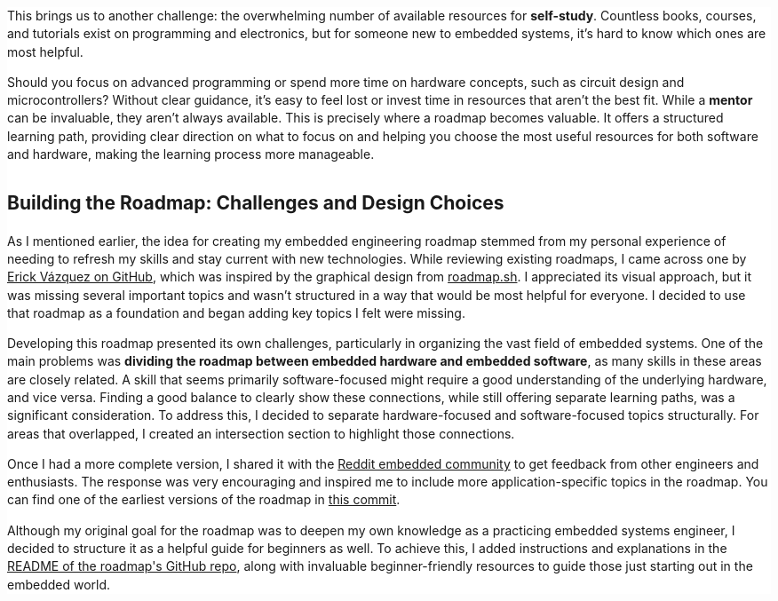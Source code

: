 This brings us to another challenge: the overwhelming number of available
resources for **self-study**. Countless books, courses, and tutorials exist on
programming and electronics, but for someone new to embedded systems, it’s hard
to know which ones are most helpful.

Should you focus on advanced programming or spend more time on hardware
concepts, such as circuit design and microcontrollers? Without clear guidance,
it’s easy to feel lost or invest time in resources that aren’t the best fit.
While a **mentor** can be invaluable, they aren’t always available. This is
precisely where a roadmap becomes valuable. It offers a structured learning
path, providing clear direction on what to focus on and helping you choose the
most useful resources for both software and hardware, making the learning
process more manageable.

## Building the Roadmap: Challenges and Design Choices

As I mentioned earlier, the idea for creating my embedded engineering roadmap
stemmed from my personal experience of needing to refresh my skills and stay
current with new technologies. While reviewing existing roadmaps, I came across
one by
[Erick Vázquez on GitHub](https://github.com/vazeri/Embedded-Engineering-RoadMap-2018),
which was inspired by the graphical design from [roadmap.sh](http://roadmap.sh).
I appreciated its visual approach, but it was missing several important topics
and wasn’t structured in a way that would be most helpful for everyone. I
decided to use that roadmap as a foundation and began adding key topics I felt
were missing.

Developing this roadmap presented its own challenges, particularly in organizing
the vast field of embedded systems. One of the main problems was **dividing the
roadmap between embedded hardware and embedded software**, as many skills in
these areas are closely related. A skill that seems primarily software-focused
might require a good understanding of the underlying hardware, and vice versa.
Finding a good balance to clearly show these connections, while still offering
separate learning paths, was a significant consideration. To address this, I
decided to separate hardware-focused and software-focused topics structurally.
For areas that overlapped, I created an intersection section to highlight those
connections.

Once I had a more complete version, I shared it with the
[Reddit embedded community](https://www.reddit.com/r/embedded/) to get feedback
from other engineers and enthusiasts. The response was very encouraging and
inspired me to include more application-specific topics in the roadmap. You can
find one of the earliest versions of the roadmap in
[this commit](https://github.com/m3y54m/Embedded-Engineering-Roadmap/tree/c2cc64e069e13aadb730d9b6c497d4181cc26fea).

Although my original goal for the roadmap was to deepen my own knowledge as a
practicing embedded systems engineer, I decided to structure it as a helpful
guide for beginners as well. To achieve this, I added instructions and
explanations in the
[README of the roadmap's GitHub repo](https://github.com/m3y54m/Embedded-Engineering-Roadmap/blob/master/README.md),
along with invaluable beginner-friendly resources to guide those just starting
out in the embedded world.
